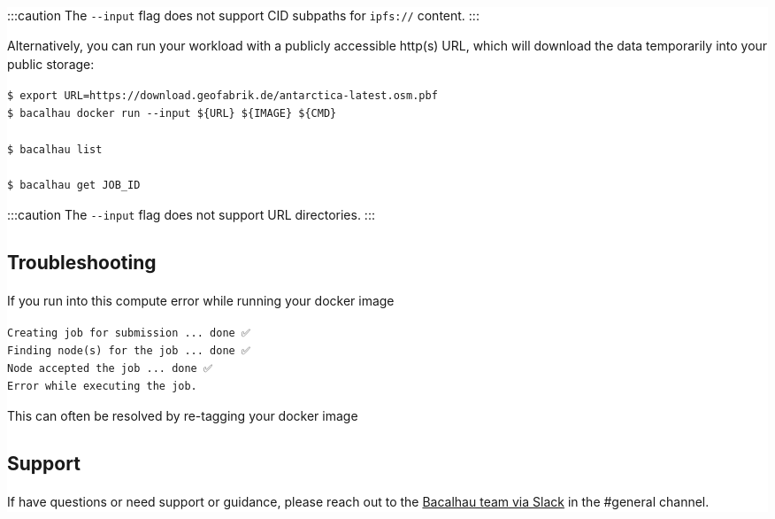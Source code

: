 :::caution
The `--input` flag does not support CID subpaths for `ipfs://` content.
:::

Alternatively, you can run your workload with a publicly accessible http(s) URL, which will download the data temporarily into your public storage:

```shell
$ export URL=https://download.geofabrik.de/antarctica-latest.osm.pbf
$ bacalhau docker run --input ${URL} ${IMAGE} ${CMD}

$ bacalhau list 

$ bacalhau get JOB_ID
```

:::caution
The `--input` flag does not support URL directories.
:::




## Troubleshooting
If you run into this compute error while running your docker image

```
Creating job for submission ... done ✅
Finding node(s) for the job ... done ✅
Node accepted the job ... done ✅
Error while executing the job.
```

This can often be resolved by re-tagging your docker image

## Support

If have questions or need support or guidance, please reach out to the [Bacalhau team via Slack](https://bit.ly/bacalhau-project-slack/archives/C02RLM3JHUY) in the #general channel.

